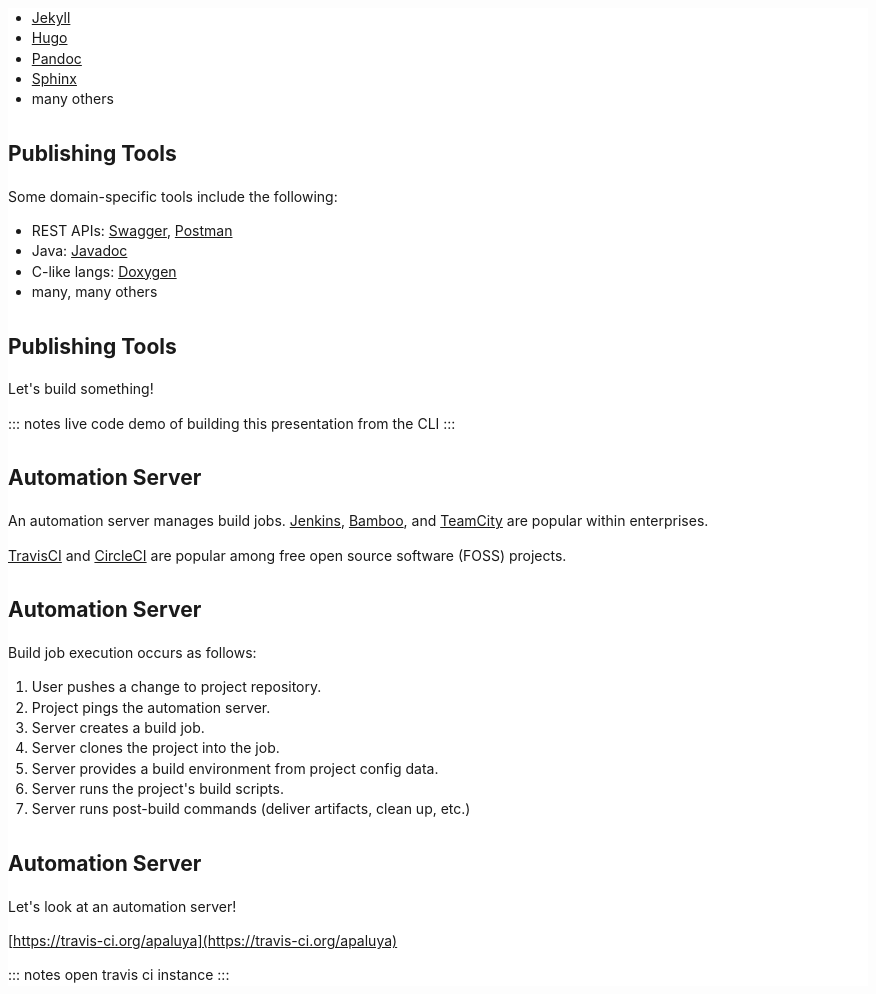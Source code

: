 - [Jekyll](https://jekyllrb.com/)
- [Hugo](https://gohugo.io/)
- [Pandoc](https://pandoc.org/)
- [Sphinx](http://www.sphinx-doc.org/en/master/)
- many others

## Publishing Tools

Some domain-specific tools include the following:

- REST APIs: [Swagger](https://swagger.io/tools/), [Postman](https://www.getpostman.com/)
- Java: [Javadoc](https://docs.oracle.com/en/java/javase/12/javadoc/javadoc.html)
- C-like langs: [Doxygen](http://www.doxygen.nl/)
- many, many others

## Publishing Tools

Let's build something!

::: notes
live code demo of building this presentation from the CLI
:::

## Automation Server

An automation server manages build jobs. [Jenkins](https://jenkins.io/), [Bamboo](https://www.atlassian.com/software/bamboo), and [TeamCity](https://www.jetbrains.com/teamcity/) are popular within enterprises.

[TravisCI](https://travis-ci.org/) and [CircleCI](https://circleci.com/) are popular among free open source software (FOSS) projects.

## Automation Server

Build job execution occurs as follows:

1. User pushes a change to project repository.
2. Project pings the automation server.
3. Server creates a build job.
4. Server clones the project into the job.
5. Server provides a build environment from project config data.
6. Server runs the project's build scripts.
7. Server runs post-build commands (deliver artifacts, clean up, etc.)


## Automation Server

Let's look at an automation server!

[https://travis-ci.org/apaluya](https://travis-ci.org/apaluya)

::: notes
open travis ci instance
:::
